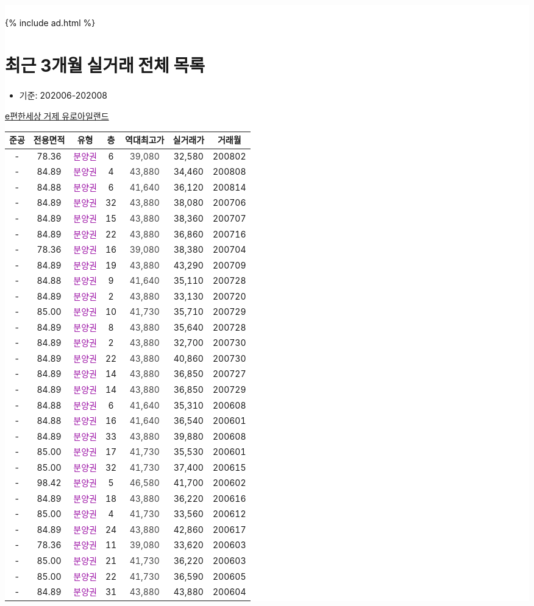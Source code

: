 
<br>
{% include ad.html %}
<br>

# 최근 3개월 실거래 전체 목록
* 기준: 202006-202008


[e편한세상 거제 유로아일랜드](https://search.naver.com/search.naver?query=%EA%B2%BD%EC%83%81%EB%82%A8%EB%8F%84+%EA%B1%B0%EC%A0%9C%EC%8B%9C+%EA%B3%A0%ED%98%84%EB%8F%99+e%ED%8E%B8%ED%95%9C%EC%84%B8%EC%83%81+%EA%B1%B0%EC%A0%9C+%EC%9C%A0%EB%A1%9C%EC%95%84%EC%9D%BC%EB%9E%9C%EB%93%9C)

|준공|전용면적|유형|층|역대최고가|실거래가|거래월|
|:---:|:---:|:---:|:---:|:---:|:---:|:---:|
|-|78.36|<span style="color:#9C11A5">분양권</span>|6|<span style="color:#444444">39,080</span>|32,580|200802|
|-|84.89|<span style="color:#9C11A5">분양권</span>|4|<span style="color:#444444">43,880</span>|34,460|200808|
|-|84.88|<span style="color:#9C11A5">분양권</span>|6|<span style="color:#444444">41,640</span>|36,120|200814|
|-|84.89|<span style="color:#9C11A5">분양권</span>|32|<span style="color:#444444">43,880</span>|38,080|200706|
|-|84.89|<span style="color:#9C11A5">분양권</span>|15|<span style="color:#444444">43,880</span>|38,360|200707|
|-|84.89|<span style="color:#9C11A5">분양권</span>|22|<span style="color:#444444">43,880</span>|36,860|200716|
|-|78.36|<span style="color:#9C11A5">분양권</span>|16|<span style="color:#444444">39,080</span>|38,380|200704|
|-|84.89|<span style="color:#9C11A5">분양권</span>|19|<span style="color:#444444">43,880</span>|43,290|200709|
|-|84.88|<span style="color:#9C11A5">분양권</span>|9|<span style="color:#444444">41,640</span>|35,110|200728|
|-|84.89|<span style="color:#9C11A5">분양권</span>|2|<span style="color:#444444">43,880</span>|33,130|200720|
|-|85.00|<span style="color:#9C11A5">분양권</span>|10|<span style="color:#444444">41,730</span>|35,710|200729|
|-|84.89|<span style="color:#9C11A5">분양권</span>|8|<span style="color:#444444">43,880</span>|35,640|200728|
|-|84.89|<span style="color:#9C11A5">분양권</span>|2|<span style="color:#444444">43,880</span>|32,700|200730|
|-|84.89|<span style="color:#9C11A5">분양권</span>|22|<span style="color:#444444">43,880</span>|40,860|200730|
|-|84.89|<span style="color:#9C11A5">분양권</span>|14|<span style="color:#444444">43,880</span>|36,850|200727|
|-|84.89|<span style="color:#9C11A5">분양권</span>|14|<span style="color:#444444">43,880</span>|36,850|200729|
|-|84.88|<span style="color:#9C11A5">분양권</span>|6|<span style="color:#444444">41,640</span>|35,310|200608|
|-|84.88|<span style="color:#9C11A5">분양권</span>|16|<span style="color:#444444">41,640</span>|36,540|200601|
|-|84.89|<span style="color:#9C11A5">분양권</span>|33|<span style="color:#444444">43,880</span>|39,880|200608|
|-|85.00|<span style="color:#9C11A5">분양권</span>|17|<span style="color:#444444">41,730</span>|35,530|200601|
|-|85.00|<span style="color:#9C11A5">분양권</span>|32|<span style="color:#444444">41,730</span>|37,400|200615|
|-|98.42|<span style="color:#9C11A5">분양권</span>|5|<span style="color:#444444">46,580</span>|41,700|200602|
|-|84.89|<span style="color:#9C11A5">분양권</span>|18|<span style="color:#444444">43,880</span>|36,220|200616|
|-|85.00|<span style="color:#9C11A5">분양권</span>|4|<span style="color:#444444">41,730</span>|33,560|200612|
|-|84.89|<span style="color:#9C11A5">분양권</span>|24|<span style="color:#444444">43,880</span>|42,860|200617|
|-|78.36|<span style="color:#9C11A5">분양권</span>|11|<span style="color:#444444">39,080</span>|33,620|200603|
|-|85.00|<span style="color:#9C11A5">분양권</span>|21|<span style="color:#444444">41,730</span>|36,220|200603|
|-|85.00|<span style="color:#9C11A5">분양권</span>|22|<span style="color:#444444">41,730</span>|36,590|200605|
|-|84.89|<span style="color:#9C11A5">분양권</span>|31|<span style="color:#444444">43,880</span>|43,880|200604|